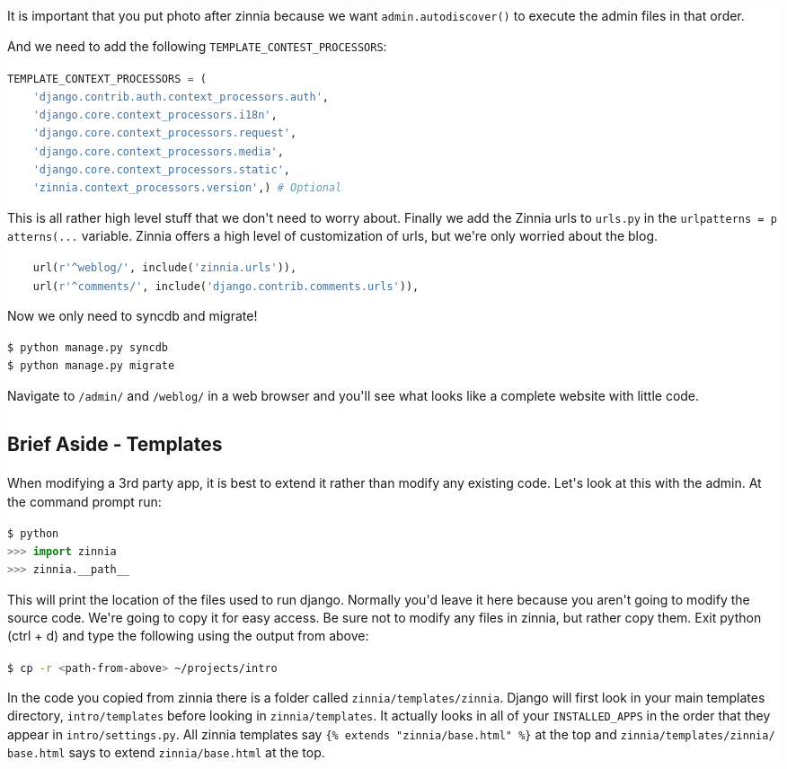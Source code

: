 It is important that you put photo after zinnia because we want `admin.autodiscover()` to execute the admin files in that order.

And we need to add the following `TEMPLATE_CONTEST_PROCESSORS`:

```python
TEMPLATE_CONTEXT_PROCESSORS = (
    'django.contrib.auth.context_processors.auth',
    'django.core.context_processors.i18n',
    'django.core.context_processors.request',
    'django.core.context_processors.media',
    'django.core.context_processors.static',
    'zinnia.context_processors.version',) # Optional
```

This is all rather high level stuff that we don't need to worry about. Finally we add the Zinnia urls to `urls.py` in the `urlpatterns = patterns(...` variable. Zinnia offers a high level of customization of urls, but we're only worried about the blog.

```python
    url(r'^weblog/', include('zinnia.urls')),
    url(r'^comments/', include('django.contrib.comments.urls')),
```

Now we only need to syncdb and migrate!

```python
$ python manage.py syncdb
$ python manage.py migrate
```

Navigate to `/admin/` and `/weblog/` in a web browser and you'll see what looks like a complete website with little code.

Brief Aside - Templates
--------

When modifying a 3rd party app, it is best to extend it rather than modify any existing code.
Let's look at this with the admin. At the command prompt run:

```python
$ python
>>> import zinnia
>>> zinnia.__path__
```

This will print the location of the files used to run django.
Normally you'd leave it here because you aren't going to modify the source code.
We're going to copy it for easy access. Be sure not to modify any files in zinnia, but rather copy them.
Exit python (ctrl + d) and type the following using the output from above:

```bash
$ cp -r <path-from-above> ~/projects/intro
```

In the code you copied from zinnia there is a folder called `zinnia/templates/zinnia`. Django will first look in your main templates directory, `intro/templates` before looking in `zinnia/templates`. It actually looks in all of your `INSTALLED_APPS` in the order that they appear in `intro/settings.py`. All zinnia templates say `{% extends "zinnia/base.html" %}` at the top and `zinnia/templates/zinnia/base.html` says to extend `zinnia/base.html` at the top. 
